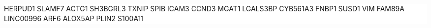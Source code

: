 <td align="left"></td>
<td align="left"></td>
<td align="left"></td>
<td align="left"></td>
<td align="left">HERPUD1</td>
<td align="left"></td>
<td align="left">SLAMF7</td>
<td align="left"></td>
<td align="left">ACTG1</td>
</tr>
<tr class="odd">
<td align="left"></td>
<td align="left">SH3BGRL3</td>
<td align="left"></td>
<td align="left">TXNIP</td>
<td align="left"></td>
<td align="left"></td>
<td align="left"></td>
<td align="left"></td>
<td align="left"></td>
<td align="left">SPIB</td>
<td align="left"></td>
<td align="left">ICAM3</td>
<td align="left"></td>
<td align="left">CCND3</td>
</tr>
<tr class="even">
<td align="left"></td>
<td align="left">MGAT1</td>
<td align="left"></td>
<td align="left">LGALS3BP</td>
<td align="left"></td>
<td align="left"></td>
<td align="left"></td>
<td align="left"></td>
<td align="left"></td>
<td align="left">CYB561A3</td>
<td align="left"></td>
<td align="left">FNBP1</td>
<td align="left"></td>
<td align="left">SUSD1</td>
</tr>
<tr class="odd">
<td align="left"></td>
<td align="left">VIM</td>
<td align="left"></td>
<td align="left">FAM89A</td>
<td align="left"></td>
<td align="left"></td>
<td align="left"></td>
<td align="left"></td>
<td align="left"></td>
<td align="left">LINC00996</td>
<td align="left"></td>
<td align="left">ARF6</td>
<td align="left"></td>
<td align="left">ALOX5AP</td>
</tr>
<tr class="even">
<td align="left"></td>
<td align="left">PLIN2</td>
<td align="left"></td>
<td align="left">S100A11</td>
<td align="left"></td>